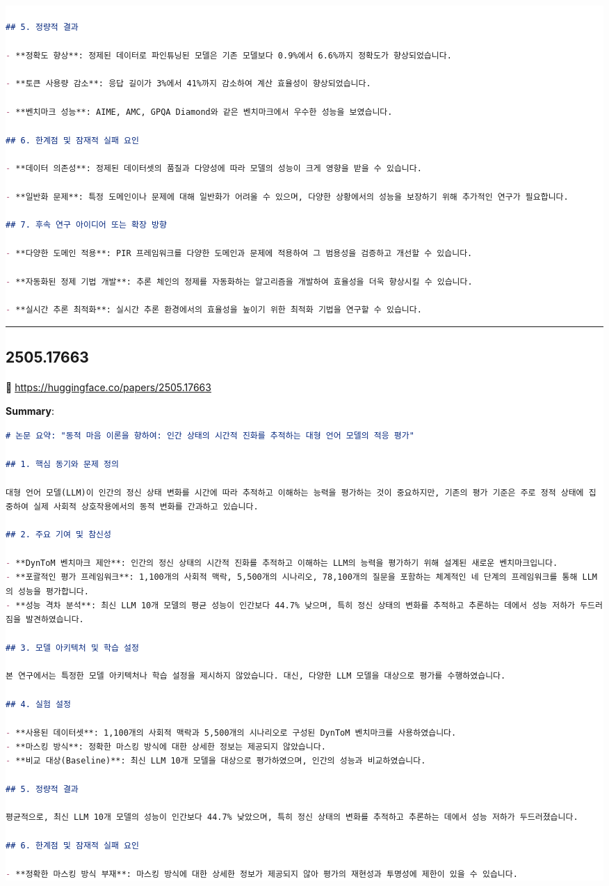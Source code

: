 ```markdown

## 5. 정량적 결과

- **정확도 향상**: 정제된 데이터로 파인튜닝된 모델은 기존 모델보다 0.9%에서 6.6%까지 정확도가 향상되었습니다.

- **토큰 사용량 감소**: 응답 길이가 3%에서 41%까지 감소하여 계산 효율성이 향상되었습니다.

- **벤치마크 성능**: AIME, AMC, GPQA Diamond와 같은 벤치마크에서 우수한 성능을 보였습니다.

## 6. 한계점 및 잠재적 실패 요인

- **데이터 의존성**: 정제된 데이터셋의 품질과 다양성에 따라 모델의 성능이 크게 영향을 받을 수 있습니다.

- **일반화 문제**: 특정 도메인이나 문제에 대해 일반화가 어려울 수 있으며, 다양한 상황에서의 성능을 보장하기 위해 추가적인 연구가 필요합니다.

## 7. 후속 연구 아이디어 또는 확장 방향

- **다양한 도메인 적용**: PIR 프레임워크를 다양한 도메인과 문제에 적용하여 그 범용성을 검증하고 개선할 수 있습니다.

- **자동화된 정제 기법 개발**: 추론 체인의 정제를 자동화하는 알고리즘을 개발하여 효율성을 더욱 향상시킬 수 있습니다.

- **실시간 추론 최적화**: 실시간 추론 환경에서의 효율성을 높이기 위한 최적화 기법을 연구할 수 있습니다.
```
 

---

## 2505.17663
🔗 https://huggingface.co/papers/2505.17663

**Summary**:
```markdown
# 논문 요약: "동적 마음 이론을 향하여: 인간 상태의 시간적 진화를 추적하는 대형 언어 모델의 적응 평가"

## 1. 핵심 동기와 문제 정의

대형 언어 모델(LLM)이 인간의 정신 상태 변화를 시간에 따라 추적하고 이해하는 능력을 평가하는 것이 중요하지만, 기존의 평가 기준은 주로 정적 상태에 집중하여 실제 사회적 상호작용에서의 동적 변화를 간과하고 있습니다.

## 2. 주요 기여 및 참신성

- **DynToM 벤치마크 제안**: 인간의 정신 상태의 시간적 진화를 추적하고 이해하는 LLM의 능력을 평가하기 위해 설계된 새로운 벤치마크입니다.
- **포괄적인 평가 프레임워크**: 1,100개의 사회적 맥락, 5,500개의 시나리오, 78,100개의 질문을 포함하는 체계적인 네 단계의 프레임워크를 통해 LLM의 성능을 평가합니다.
- **성능 격차 분석**: 최신 LLM 10개 모델의 평균 성능이 인간보다 44.7% 낮으며, 특히 정신 상태의 변화를 추적하고 추론하는 데에서 성능 저하가 두드러짐을 발견하였습니다.

## 3. 모델 아키텍처 및 학습 설정

본 연구에서는 특정한 모델 아키텍처나 학습 설정을 제시하지 않았습니다. 대신, 다양한 LLM 모델을 대상으로 평가를 수행하였습니다.

## 4. 실험 설정

- **사용된 데이터셋**: 1,100개의 사회적 맥락과 5,500개의 시나리오로 구성된 DynToM 벤치마크를 사용하였습니다.
- **마스킹 방식**: 정확한 마스킹 방식에 대한 상세한 정보는 제공되지 않았습니다.
- **비교 대상(Baseline)**: 최신 LLM 10개 모델을 대상으로 평가하였으며, 인간의 성능과 비교하였습니다.

## 5. 정량적 결과

평균적으로, 최신 LLM 10개 모델의 성능이 인간보다 44.7% 낮았으며, 특히 정신 상태의 변화를 추적하고 추론하는 데에서 성능 저하가 두드러졌습니다.

## 6. 한계점 및 잠재적 실패 요인

- **정확한 마스킹 방식 부재**: 마스킹 방식에 대한 상세한 정보가 제공되지 않아 평가의 재현성과 투명성에 제한이 있을 수 있습니다.
```